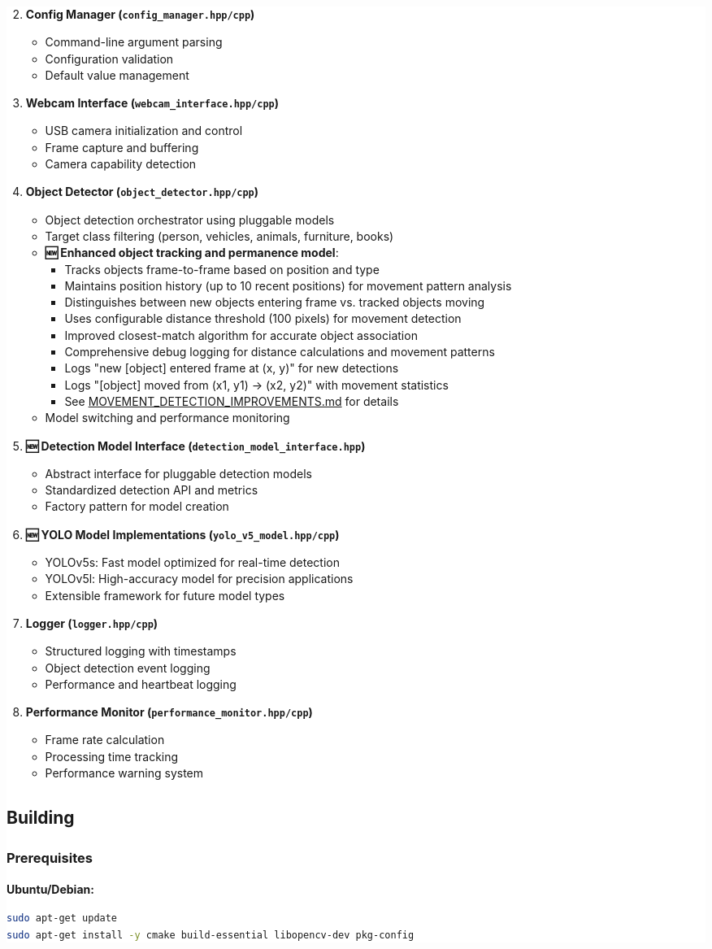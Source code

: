 2. **Config Manager (`config_manager.hpp/cpp`)**
   - Command-line argument parsing
   - Configuration validation
   - Default value management

3. **Webcam Interface (`webcam_interface.hpp/cpp`)**
   - USB camera initialization and control
   - Frame capture and buffering
   - Camera capability detection

4. **Object Detector (`object_detector.hpp/cpp`)**
   - Object detection orchestrator using pluggable models
   - Target class filtering (person, vehicles, animals, furniture, books)
   - **🆕 Enhanced object tracking and permanence model**:
     - Tracks objects frame-to-frame based on position and type
     - Maintains position history (up to 10 recent positions) for movement pattern analysis
     - Distinguishes between new objects entering frame vs. tracked objects moving
     - Uses configurable distance threshold (100 pixels) for movement detection
     - Improved closest-match algorithm for accurate object association
     - Comprehensive debug logging for distance calculations and movement patterns
     - Logs "new [object] entered frame at (x, y)" for new detections
     - Logs "[object] moved from (x1, y1) -> (x2, y2)" with movement statistics
     - See [MOVEMENT_DETECTION_IMPROVEMENTS.md](docs/MOVEMENT_DETECTION_IMPROVEMENTS.md) for details
   - Model switching and performance monitoring

5. **🆕 Detection Model Interface (`detection_model_interface.hpp`)**
   - Abstract interface for pluggable detection models
   - Standardized detection API and metrics
   - Factory pattern for model creation

6. **🆕 YOLO Model Implementations (`yolo_v5_model.hpp/cpp`)**
   - YOLOv5s: Fast model optimized for real-time detection
   - YOLOv5l: High-accuracy model for precision applications
   - Extensible framework for future model types

5. **Logger (`logger.hpp/cpp`)**
   - Structured logging with timestamps
   - Object detection event logging
   - Performance and heartbeat logging

6. **Performance Monitor (`performance_monitor.hpp/cpp`)**
   - Frame rate calculation
   - Processing time tracking
   - Performance warning system

## Building

### Prerequisites

**Ubuntu/Debian:**
```bash
sudo apt-get update
sudo apt-get install -y cmake build-essential libopencv-dev pkg-config
```
